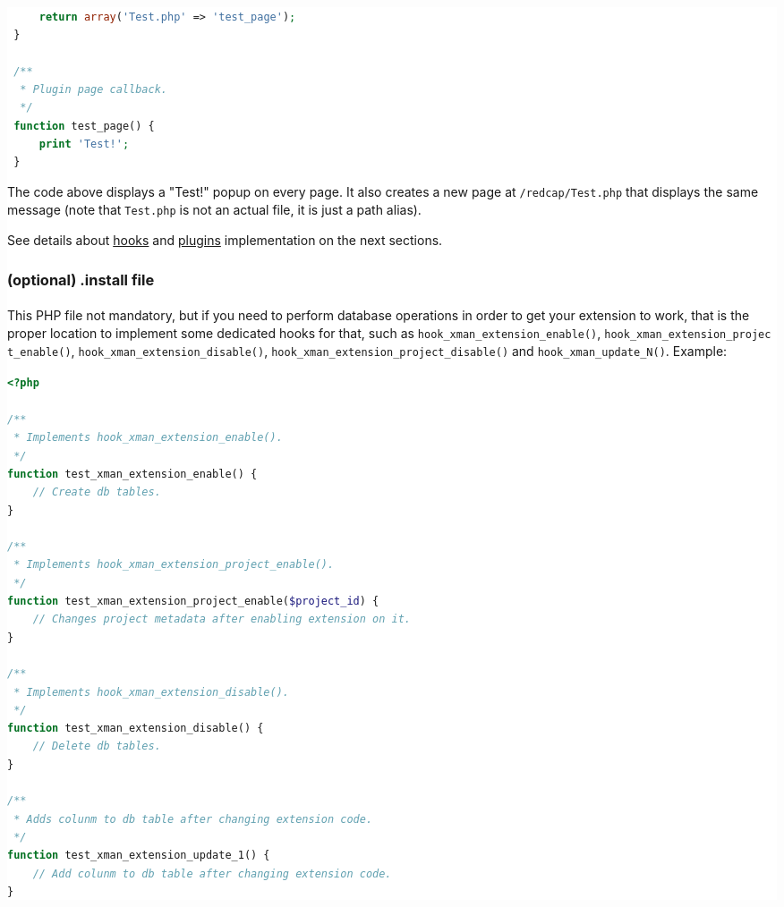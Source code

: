 ```php
     return array('Test.php' => 'test_page');
 }
 
 /**
  * Plugin page callback.
  */
 function test_page() {
     print 'Test!';
 }
```

The code above displays a "Test!" popup on every page. It also creates a new page at `/redcap/Test.php` that displays the same message (note that `Test.php` is not an actual file, it is just a path alias).

See details about [hooks](#new-hooks-available) and [plugins](#how-to-create-plugins-from-an-extension) implementation on the next sections.

### (optional) .install file
This PHP file not mandatory, but if you need to perform database operations in order to get your extension to work, that is the proper location to implement some dedicated hooks for that, such as `hook_xman_extension_enable()`, `hook_xman_extension_project_enable()`, `hook_xman_extension_disable()`, `hook_xman_extension_project_disable()` and `hook_xman_update_N()`. Example:

```php
<?php

/**
 * Implements hook_xman_extension_enable().
 */
function test_xman_extension_enable() {
    // Create db tables.
}

/**
 * Implements hook_xman_extension_project_enable().
 */
function test_xman_extension_project_enable($project_id) {
    // Changes project metadata after enabling extension on it.
}

/**
 * Implements hook_xman_extension_disable().
 */
function test_xman_extension_disable() {
    // Delete db tables.
}

/**
 * Adds colunm to db table after changing extension code.
 */
function test_xman_extension_update_1() {
    // Add colunm to db table after changing extension code.
}
```
